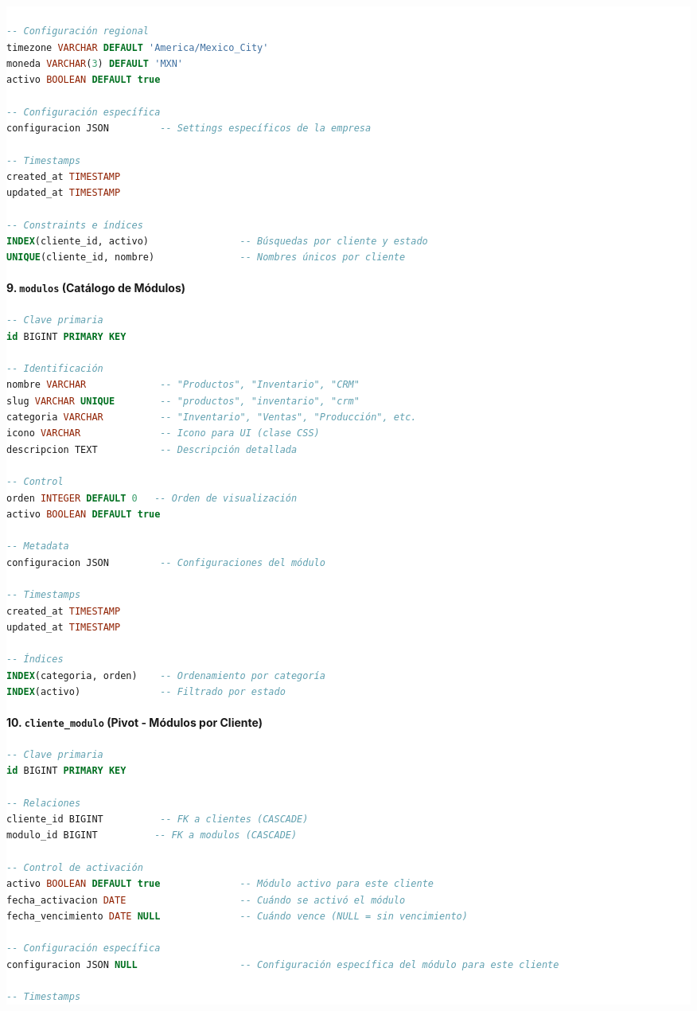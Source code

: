 ```sql

-- Configuración regional
timezone VARCHAR DEFAULT 'America/Mexico_City'
moneda VARCHAR(3) DEFAULT 'MXN'
activo BOOLEAN DEFAULT true

-- Configuración específica
configuracion JSON         -- Settings específicos de la empresa

-- Timestamps
created_at TIMESTAMP
updated_at TIMESTAMP

-- Constraints e índices
INDEX(cliente_id, activo)                -- Búsquedas por cliente y estado
UNIQUE(cliente_id, nombre)               -- Nombres únicos por cliente
```

#### 9. `modulos` (Catálogo de Módulos)
```sql
-- Clave primaria
id BIGINT PRIMARY KEY

-- Identificación
nombre VARCHAR             -- "Productos", "Inventario", "CRM"
slug VARCHAR UNIQUE        -- "productos", "inventario", "crm"
categoria VARCHAR          -- "Inventario", "Ventas", "Producción", etc.
icono VARCHAR              -- Icono para UI (clase CSS)
descripcion TEXT           -- Descripción detallada

-- Control
orden INTEGER DEFAULT 0   -- Orden de visualización
activo BOOLEAN DEFAULT true

-- Metadata
configuracion JSON         -- Configuraciones del módulo

-- Timestamps
created_at TIMESTAMP
updated_at TIMESTAMP

-- Índices
INDEX(categoria, orden)    -- Ordenamiento por categoría
INDEX(activo)              -- Filtrado por estado
```

#### 10. `cliente_modulo` (Pivot - Módulos por Cliente)
```sql
-- Clave primaria
id BIGINT PRIMARY KEY

-- Relaciones
cliente_id BIGINT          -- FK a clientes (CASCADE)
modulo_id BIGINT          -- FK a modulos (CASCADE)

-- Control de activación
activo BOOLEAN DEFAULT true              -- Módulo activo para este cliente
fecha_activacion DATE                    -- Cuándo se activó el módulo
fecha_vencimiento DATE NULL              -- Cuándo vence (NULL = sin vencimiento)

-- Configuración específica
configuracion JSON NULL                  -- Configuración específica del módulo para este cliente

-- Timestamps
```